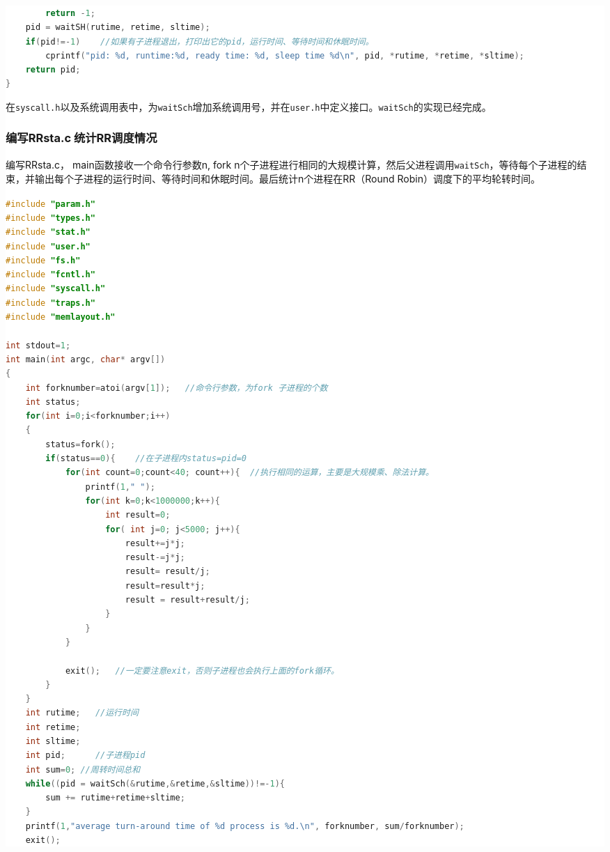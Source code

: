 ```c
        return -1;
    pid = waitSH(rutime, retime, sltime);
    if(pid!=-1)    //如果有子进程退出，打印出它的pid，运行时间、等待时间和休眠时间。
        cprintf("pid: %d, runtime:%d, ready time: %d, sleep time %d\n", pid, *rutime, *retime, *sltime);
    return pid;
} 
```

在`syscall.h`以及系统调用表中，为`waitSch`增加系统调用号，并在`user.h`中定义接口。`waitSch`的实现已经完成。



### 编写RRsta.c 统计RR调度情况

编写RRsta.c， main函数接收一个命令行参数n, fork n个子进程进行相同的大规模计算，然后父进程调用`waitSch`，等待每个子进程的结束，并输出每个子进程的运行时间、等待时间和休眠时间。最后统计n个进程在RR（Round Robin）调度下的平均轮转时间。

```c
#include "param.h"
#include "types.h"
#include "stat.h"
#include "user.h"
#include "fs.h"
#include "fcntl.h"
#include "syscall.h"
#include "traps.h"
#include "memlayout.h"

int stdout=1;
int main(int argc, char* argv[])
{
    int forknumber=atoi(argv[1]);   //命令行参数，为fork 子进程的个数
    int status;
    for(int i=0;i<forknumber;i++)    
    {
        status=fork();
        if(status==0){    //在子进程内status=pid=0
            for(int count=0;count<40; count++){  //执行相同的运算，主要是大规模乘、除法计算。
                printf(1," ");
                for(int k=0;k<1000000;k++){
                    int result=0;
                    for( int j=0; j<5000; j++){
                        result+=j*j;
                        result-=j*j;
                        result= result/j;
                        result=result*j;
                        result = result+result/j;
                    }
		    	}
            }
            
            exit();   //一定要注意exit，否则子进程也会执行上面的fork循环。
        }
    }
    int rutime;   //运行时间
    int retime;
    int sltime;
    int pid;      //子进程pid
    int sum=0; //周转时间总和
    while((pid = waitSch(&rutime,&retime,&sltime))!=-1){
        sum += rutime+retime+sltime;
    }
    printf(1,"average turn-around time of %d process is %d.\n", forknumber, sum/forknumber);
    exit();
```